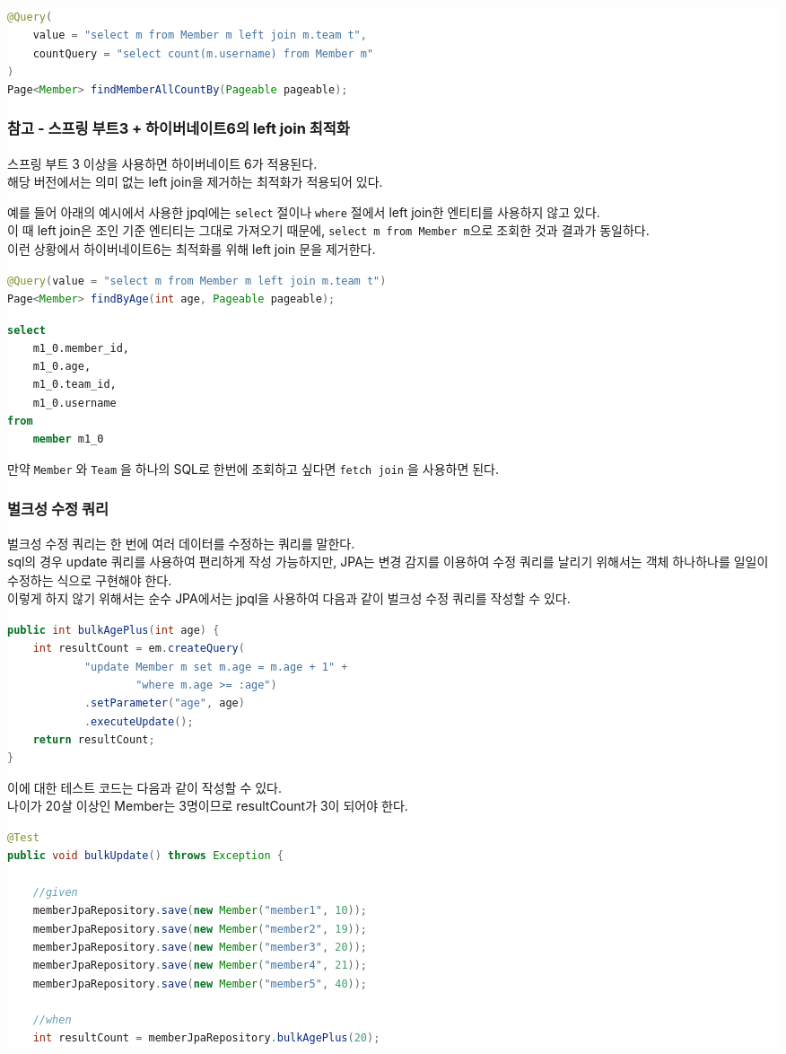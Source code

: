 ```java
@Query(
    value = "select m from Member m left join m.team t",
    countQuery = "select count(m.username) from Member m"
)
Page<Member> findMemberAllCountBy(Pageable pageable);
```

### 참고 - 스프링 부트3 + 하이버네이트6의 left join 최적화

스프링 부트 3 이상을 사용하면 하이버네이트 6가 적용된다.  
해당 버전에서는 의미 없는 left join을 제거하는 최적화가 적용되어 있다.

예를 들어 아래의 예시에서 사용한 jpql에는 `select` 절이나 `where` 절에서 left join한 엔티티를 사용하지 않고 있다.  
이 때 left join은 조인 기준 엔티티는 그대로 가져오기 때문에, `select m from Member m`으로 조회한 것과 결과가 동일하다.  
이런 상황에서 하이버네이트6는 최적화를 위해 left join 문을 제거한다.

```java
@Query(value = "select m from Member m left join m.team t")
Page<Member> findByAge(int age, Pageable pageable);
```

```sql
select
    m1_0.member_id,
    m1_0.age,
    m1_0.team_id,
    m1_0.username
from
    member m1_0
```

만약 `Member` 와 `Team` 을 하나의 SQL로 한번에 조회하고 싶다면 `fetch join` 을 사용하면 된다.

### 벌크성 수정 쿼리

벌크성 수정 쿼리는 한 번에 여러 데이터를 수정하는 쿼리를 말한다.  
sql의 경우 update 쿼리를 사용하여 편리하게 작성 가능하지만, JPA는 변경 감지를 이용하여 수정 쿼리를 날리기 위해서는 객체 하나하나를 일일이 수정하는 식으로 구현해야 한다.  
이렇게 하지 않기 위해서는 순수 JPA에서는 jpql을 사용하여 다음과 같이 벌크성 수정 쿼리를 작성할 수 있다.

```java
public int bulkAgePlus(int age) {
    int resultCount = em.createQuery(
            "update Member m set m.age = m.age + 1" +
                    "where m.age >= :age")
            .setParameter("age", age)
            .executeUpdate();
    return resultCount;
}
```

이에 대한 테스트 코드는 다음과 같이 작성할 수 있다.  
나이가 20살 이상인 Member는 3명이므로 resultCount가 3이 되어야 한다.

```java
@Test
public void bulkUpdate() throws Exception {

    //given
    memberJpaRepository.save(new Member("member1", 10));
    memberJpaRepository.save(new Member("member2", 19));
    memberJpaRepository.save(new Member("member3", 20));
    memberJpaRepository.save(new Member("member4", 21));
    memberJpaRepository.save(new Member("member5", 40));

    //when
    int resultCount = memberJpaRepository.bulkAgePlus(20);

```